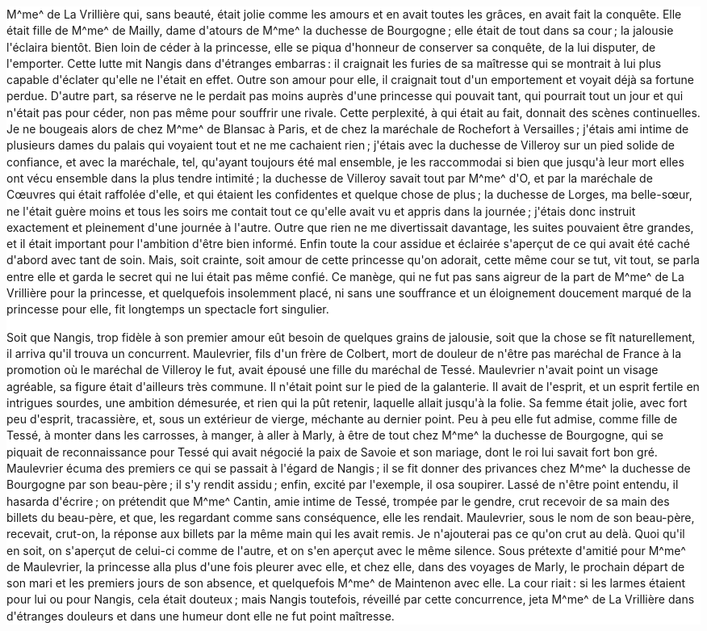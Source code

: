 M^me^ de La Vrillière qui, sans beauté, était jolie comme les amours et en avait
toutes les grâces, en avait fait la conquête. Elle était fille de M^me^ de
Mailly, dame d'atours de M^me^ la duchesse de Bourgogne ; elle était de tout dans
sa cour ; la jalousie l'éclaira bientôt. Bien loin de céder à la princesse,
elle se piqua d'honneur de conserver sa conquête, de la lui disputer, de
l'emporter. Cette lutte mit Nangis dans d'étranges embarras : il craignait les
furies de sa maîtresse qui se montrait à lui plus capable d'éclater qu'elle ne
l'était en effet. Outre son amour pour elle, il craignait tout d'un
emportement et voyait déjà sa fortune perdue. D'autre part, sa réserve ne le
perdait pas moins auprès d'une princesse qui pouvait tant, qui pourrait tout
un jour et qui n'était pas pour céder, non pas même pour souffrir une rivale.
Cette perplexité, à qui était au fait, donnait des scènes continuelles. Je ne
bougeais alors de chez M^me^ de Blansac à Paris, et de chez la maréchale de
Rochefort à Versailles ; j'étais ami intime de plusieurs dames du palais qui
voyaient tout et ne me cachaient rien ; j'étais avec la duchesse de Villeroy
sur un pied solide de confiance, et avec la maréchale, tel, qu'ayant toujours
été mal ensemble, je les raccommodai si bien que jusqu'à leur mort elles ont
vécu ensemble dans la plus tendre intimité ; la duchesse de Villeroy savait
tout par M^me^ d'O, et par la maréchale de Cœuvres qui était raffolée d'elle,
et qui étaient les confidentes et quelque chose de plus ; la duchesse de
Lorges, ma belle-sœur, ne l'était guère moins et tous les soirs me contait
tout ce qu'elle avait vu et appris dans la journée ; j'étais donc instruit
exactement et pleinement d'une journée à l'autre. Outre que rien ne me
divertissait davantage, les suites pouvaient être grandes, et il était
important pour l'ambition d'être bien informé. Enfin toute la cour assidue et
éclairée s'aperçut de ce qui avait été caché d'abord avec tant de soin. Mais,
soit crainte, soit amour de cette princesse qu'on adorait, cette même cour se
tut, vit tout, se parla entre elle et garda le secret qui ne lui était pas
même confié. Ce manège, qui ne fut pas sans aigreur de la part de M^me^ de La
Vrillière pour la princesse, et quelquefois insolemment placé, ni sans une
souffrance et un éloignement doucement marqué de la princesse pour elle, fit
longtemps un spectacle fort singulier.

Soit que Nangis, trop fidèle à son premier amour eût besoin de quelques grains
de jalousie, soit que la chose se fît naturellement, il arriva qu'il trouva un
concurrent. Maulevrier, fils d'un frère de Colbert, mort de douleur de n'être
pas maréchal de France à la promotion où le maréchal de Villeroy le fut, avait
épousé une fille du maréchal de Tessé. Maulevrier n'avait point un visage
agréable, sa figure était d'ailleurs très commune. Il n'était point sur le
pied de la galanterie. Il avait de l'esprit, et un esprit fertile en intrigues
sourdes, une ambition démesurée, et rien qui la pût retenir, laquelle allait
jusqu'à la folie. Sa femme était jolie, avec fort peu d'esprit, tracassière,
et, sous un extérieur de vierge, méchante au dernier point. Peu à peu elle fut
admise, comme fille de Tessé, à monter dans les carrosses, à manger, à aller
à Marly, à être de tout chez M^me^ la duchesse de Bourgogne, qui se piquait de
reconnaissance pour Tessé qui avait négocié la paix de Savoie et son mariage,
dont le roi lui savait fort bon gré. Maulevrier écuma des premiers ce qui se
passait à l'égard de Nangis ; il se fit donner des privances chez M^me^ la
duchesse de Bourgogne par son beau-père ; il s'y rendit assidu ; enfin, excité
par l'exemple, il osa soupirer. Lassé de n'être point entendu, il hasarda
d'écrire ; on prétendit que M^me^ Cantin, amie intime de Tessé, trompée par le
gendre, crut recevoir de sa main des billets du beau-père, et que, les
regardant comme sans conséquence, elle les rendait. Maulevrier, sous le nom de
son beau-père, recevait, crut-on, la réponse aux billets par la même main qui
les avait remis. Je n'ajouterai pas ce qu'on crut au delà. Quoi qu'il en soit,
on s'aperçut de celui-ci comme de l'autre, et on s'en aperçut avec le même
silence. Sous prétexte d'amitié pour M^me^ de Maulevrier, la princesse alla plus
d'une fois pleurer avec elle, et chez elle, dans des voyages de Marly, le
prochain départ de son mari et les premiers jours de son absence, et
quelquefois M^me^ de Maintenon avec elle. La cour riait : si les larmes étaient
pour lui ou pour Nangis, cela était douteux ; mais Nangis toutefois, réveillé
par cette concurrence, jeta M^me^ de La Vrillière dans d'étranges douleurs et
dans une humeur dont elle ne fut point maîtresse.
